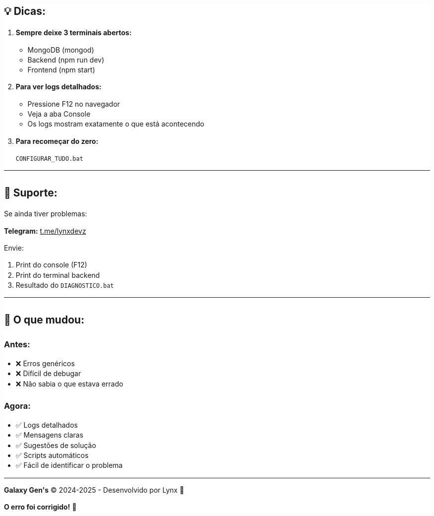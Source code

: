
## 💡 Dicas:

1. **Sempre deixe 3 terminais abertos:**
   - MongoDB (mongod)
   - Backend (npm run dev)
   - Frontend (npm start)

2. **Para ver logs detalhados:**
   - Pressione F12 no navegador
   - Veja a aba Console
   - Os logs mostram exatamente o que está acontecendo

3. **Para recomeçar do zero:**
   ```cmd
   CONFIGURAR_TUDO.bat
   ```

---

## 📱 Suporte:

Se ainda tiver problemas:

**Telegram:** [t.me/lynxdevz](https://t.me/lynxdevz)

Envie:
1. Print do console (F12)
2. Print do terminal backend
3. Resultado do `DIAGNOSTICO.bat`

---

## 🌟 O que mudou:

### Antes:
- ❌ Erros genéricos
- ❌ Difícil de debugar
- ❌ Não sabia o que estava errado

### Agora:
- ✅ Logs detalhados
- ✅ Mensagens claras
- ✅ Sugestões de solução
- ✅ Scripts automáticos
- ✅ Fácil de identificar o problema

---

**Galaxy Gen's** © 2024-2025 - Desenvolvido por Lynx 👑

**O erro foi corrigido!** 🎉



